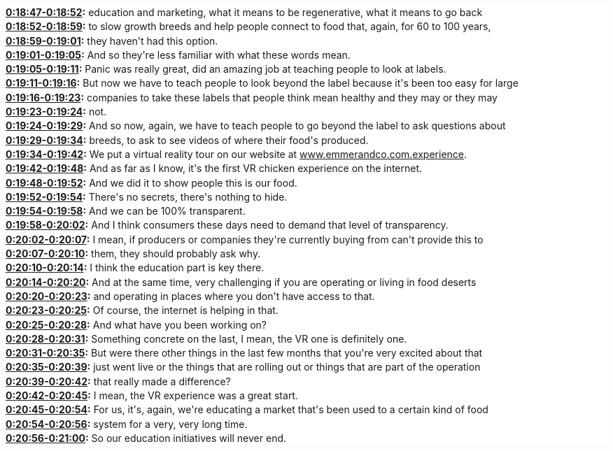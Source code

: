**[0:18:47-0:18:52](https://investinginregenerativeagriculture.com/2017/07/21/jesse-solomon/#t=0:18:47):**  education and marketing, what it means to be regenerative, what it means to go back  
**[0:18:52-0:18:59](https://investinginregenerativeagriculture.com/2017/07/21/jesse-solomon/#t=0:18:52):**  to slow growth breeds and help people connect to food that, again, for 60 to 100 years,  
**[0:18:59-0:19:01](https://investinginregenerativeagriculture.com/2017/07/21/jesse-solomon/#t=0:18:59):**  they haven't had this option.  
**[0:19:01-0:19:05](https://investinginregenerativeagriculture.com/2017/07/21/jesse-solomon/#t=0:19:01):**  And so they're less familiar with what these words mean.  
**[0:19:05-0:19:11](https://investinginregenerativeagriculture.com/2017/07/21/jesse-solomon/#t=0:19:05):**  Panic was really great, did an amazing job at teaching people to look at labels.  
**[0:19:11-0:19:16](https://investinginregenerativeagriculture.com/2017/07/21/jesse-solomon/#t=0:19:11):**  But now we have to teach people to look beyond the label because it's been too easy for large  
**[0:19:16-0:19:23](https://investinginregenerativeagriculture.com/2017/07/21/jesse-solomon/#t=0:19:16):**  companies to take these labels that people think mean healthy and they may or they may  
**[0:19:23-0:19:24](https://investinginregenerativeagriculture.com/2017/07/21/jesse-solomon/#t=0:19:23):**  not.  
**[0:19:24-0:19:29](https://investinginregenerativeagriculture.com/2017/07/21/jesse-solomon/#t=0:19:24):**  And so now, again, we have to teach people to go beyond the label to ask questions about  
**[0:19:29-0:19:34](https://investinginregenerativeagriculture.com/2017/07/21/jesse-solomon/#t=0:19:29):**  breeds, to ask to see videos of where their food's produced.  
**[0:19:34-0:19:42](https://investinginregenerativeagriculture.com/2017/07/21/jesse-solomon/#t=0:19:34):**  We put a virtual reality tour on our website at www.emmerandco.com.experience.  
**[0:19:42-0:19:48](https://investinginregenerativeagriculture.com/2017/07/21/jesse-solomon/#t=0:19:42):**  And as far as I know, it's the first VR chicken experience on the internet.  
**[0:19:48-0:19:52](https://investinginregenerativeagriculture.com/2017/07/21/jesse-solomon/#t=0:19:48):**  And we did it to show people this is our food.  
**[0:19:52-0:19:54](https://investinginregenerativeagriculture.com/2017/07/21/jesse-solomon/#t=0:19:52):**  There's no secrets, there's nothing to hide.  
**[0:19:54-0:19:58](https://investinginregenerativeagriculture.com/2017/07/21/jesse-solomon/#t=0:19:54):**  And we can be 100% transparent.  
**[0:19:58-0:20:02](https://investinginregenerativeagriculture.com/2017/07/21/jesse-solomon/#t=0:19:58):**  And I think consumers these days need to demand that level of transparency.  
**[0:20:02-0:20:07](https://investinginregenerativeagriculture.com/2017/07/21/jesse-solomon/#t=0:20:02):**  I mean, if producers or companies they're currently buying from can't provide this to  
**[0:20:07-0:20:10](https://investinginregenerativeagriculture.com/2017/07/21/jesse-solomon/#t=0:20:07):**  them, they should probably ask why.  
**[0:20:10-0:20:14](https://investinginregenerativeagriculture.com/2017/07/21/jesse-solomon/#t=0:20:10):**  I think the education part is key there.  
**[0:20:14-0:20:20](https://investinginregenerativeagriculture.com/2017/07/21/jesse-solomon/#t=0:20:14):**  And at the same time, very challenging if you are operating or living in food deserts  
**[0:20:20-0:20:23](https://investinginregenerativeagriculture.com/2017/07/21/jesse-solomon/#t=0:20:20):**  and operating in places where you don't have access to that.  
**[0:20:23-0:20:25](https://investinginregenerativeagriculture.com/2017/07/21/jesse-solomon/#t=0:20:23):**  Of course, the internet is helping in that.  
**[0:20:25-0:20:28](https://investinginregenerativeagriculture.com/2017/07/21/jesse-solomon/#t=0:20:25):**  And what have you been working on?  
**[0:20:28-0:20:31](https://investinginregenerativeagriculture.com/2017/07/21/jesse-solomon/#t=0:20:28):**  Something concrete on the last, I mean, the VR one is definitely one.  
**[0:20:31-0:20:35](https://investinginregenerativeagriculture.com/2017/07/21/jesse-solomon/#t=0:20:31):**  But were there other things in the last few months that you're very excited about that  
**[0:20:35-0:20:39](https://investinginregenerativeagriculture.com/2017/07/21/jesse-solomon/#t=0:20:35):**  just went live or the things that are rolling out or things that are part of the operation  
**[0:20:39-0:20:42](https://investinginregenerativeagriculture.com/2017/07/21/jesse-solomon/#t=0:20:39):**  that really made a difference?  
**[0:20:42-0:20:45](https://investinginregenerativeagriculture.com/2017/07/21/jesse-solomon/#t=0:20:42):**  I mean, the VR experience was a great start.  
**[0:20:45-0:20:54](https://investinginregenerativeagriculture.com/2017/07/21/jesse-solomon/#t=0:20:45):**  For us, it's, again, we're educating a market that's been used to a certain kind of food  
**[0:20:54-0:20:56](https://investinginregenerativeagriculture.com/2017/07/21/jesse-solomon/#t=0:20:54):**  system for a very, very long time.  
**[0:20:56-0:21:00](https://investinginregenerativeagriculture.com/2017/07/21/jesse-solomon/#t=0:20:56):**  So our education initiatives will never end.  